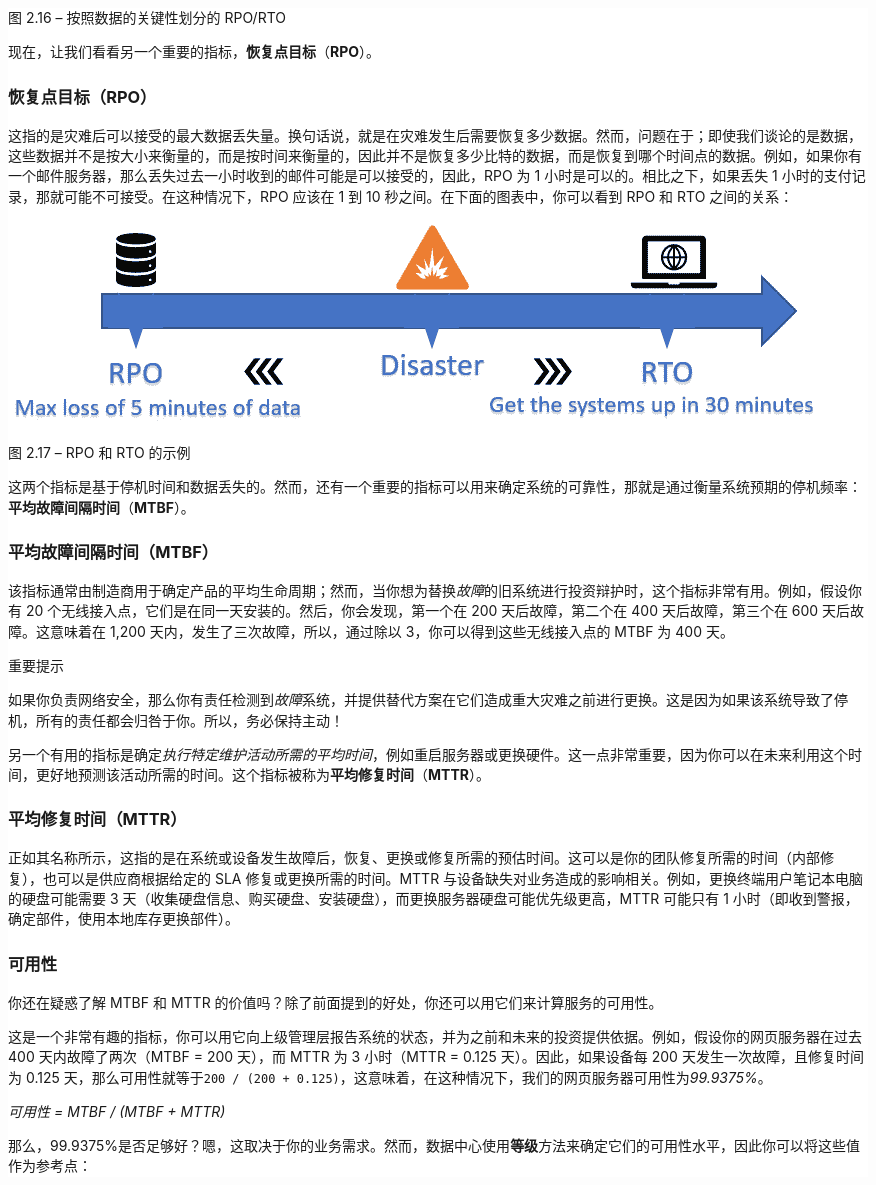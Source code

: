 图 2.16 – 按照数据的关键性划分的 RPO/RTO

现在，让我们看看另一个重要的指标，**恢复点目标**（**RPO**）。

### 恢复点目标（RPO）

这指的是灾难后可以接受的最大数据丢失量。换句话说，就是在灾难发生后需要恢复多少数据。然而，问题在于；即使我们谈论的是数据，这些数据并不是按大小来衡量的，而是按时间来衡量的，因此并不是恢复多少比特的数据，而是恢复到哪个时间点的数据。例如，如果你有一个邮件服务器，那么丢失过去一小时收到的邮件可能是可以接受的，因此，RPO 为 1 小时是可以的。相比之下，如果丢失 1 小时的支付记录，那就可能不可接受。在这种情况下，RPO 应该在 1 到 10 秒之间。在下面的图表中，你可以看到 RPO 和 RTO 之间的关系：

![图 2.17 – RPO 和 RTO 的示例](img/Figure_2.17_B16290.jpg)

图 2.17 – RPO 和 RTO 的示例

这两个指标是基于停机时间和数据丢失的。然而，还有一个重要的指标可以用来确定系统的可靠性，那就是通过衡量系统预期的停机频率：**平均故障间隔时间**（**MTBF**）。

### 平均故障间隔时间（MTBF）

该指标通常由制造商用于确定产品的平均生命周期；然而，当你想为替换*故障*的旧系统进行投资辩护时，这个指标非常有用。例如，假设你有 20 个无线接入点，它们是在同一天安装的。然后，你会发现，第一个在 200 天后故障，第二个在 400 天后故障，第三个在 600 天后故障。这意味着在 1,200 天内，发生了三次故障，所以，通过除以 3，你可以得到这些无线接入点的 MTBF 为 400 天。

重要提示

如果你负责网络安全，那么你有责任检测到*故障*系统，并提供替代方案在它们造成重大灾难之前进行更换。这是因为如果该系统导致了停机，所有的责任都会归咎于你。所以，务必保持主动！

另一个有用的指标是确定*执行特定维护活动所需的平均时间*，例如重启服务器或更换硬件。这一点非常重要，因为你可以在未来利用这个时间，更好地预测该活动所需的时间。这个指标被称为**平均修复时间**（**MTTR**）。

### 平均修复时间（MTTR）

正如其名称所示，这指的是在系统或设备发生故障后，恢复、更换或修复所需的预估时间。这可以是你的团队修复所需的时间（内部修复），也可以是供应商根据给定的 SLA 修复或更换所需的时间。MTTR 与设备缺失对业务造成的影响相关。例如，更换终端用户笔记本电脑的硬盘可能需要 3 天（收集硬盘信息、购买硬盘、安装硬盘），而更换服务器硬盘可能优先级更高，MTTR 可能只有 1 小时（即收到警报，确定部件，使用本地库存更换部件）。

### 可用性

你还在疑惑了解 MTBF 和 MTTR 的价值吗？除了前面提到的好处，你还可以用它们来计算服务的可用性。

这是一个非常有趣的指标，你可以用它向上级管理层报告系统的状态，并为之前和未来的投资提供依据。例如，假设你的网页服务器在过去 400 天内故障了两次（MTBF = 200 天），而 MTTR 为 3 小时（MTTR = 0.125 天）。因此，如果设备每 200 天发生一次故障，且修复时间为 0.125 天，那么可用性就等于`200 / (200 + 0.125)`，这意味着，在这种情况下，我们的网页服务器可用性为*99.9375%*。

*可用性 = MTBF / (MTBF + MTTR)*

那么，99.9375%是否足够好？嗯，这取决于你的业务需求。然而，数据中心使用**等级**方法来确定它们的可用性水平，因此你可以将这些值作为参考点：
